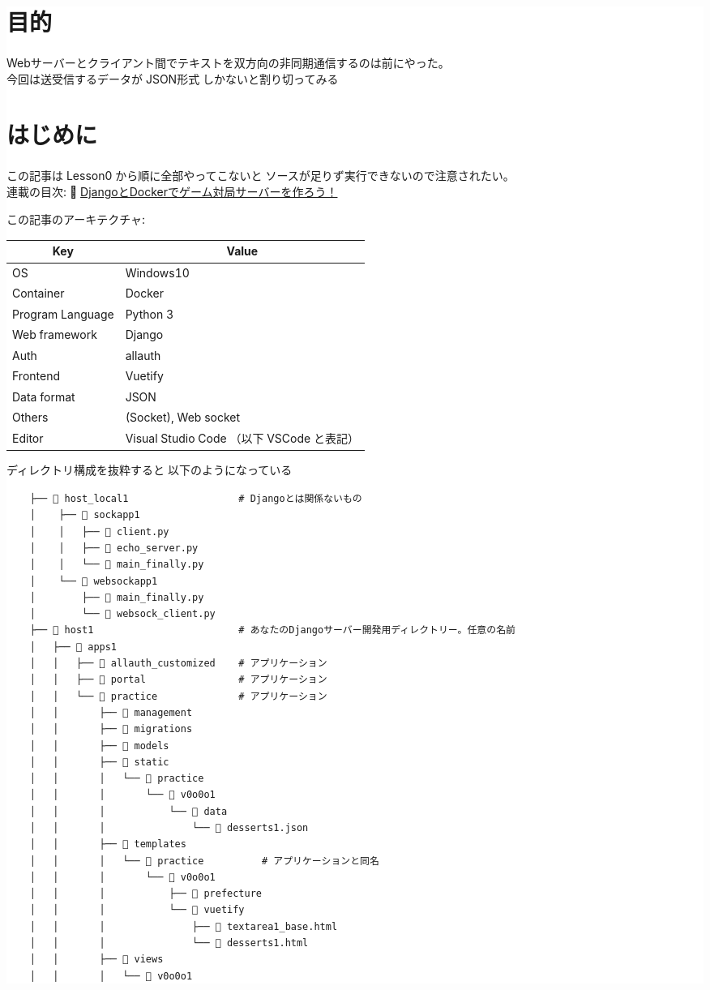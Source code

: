 # 目的

Webサーバーとクライアント間でテキストを双方向の非同期通信するのは前にやった。  
今回は送受信するデータが JSON形式 しかないと割り切ってみる  

# はじめに

この記事は Lesson0 から順に全部やってこないと ソースが足りず実行できないので注意されたい。  
連載の目次: 📖 [DjangoとDockerでゲーム対局サーバーを作ろう！](https://qiita.com/muzudho1/items/eb0df0ea604e1fd9cdae)  

この記事のアーキテクチャ:  

| Key              | Value                                     |
| ---------------- | ----------------------------------------- |
| OS               | Windows10                                 |
| Container        | Docker                                    |
| Program Language | Python 3                                  |
| Web framework    | Django                                    |
| Auth             | allauth                                   |
| Frontend         | Vuetify                                   |
| Data format      | JSON                                      |
| Others           | (Socket), Web socket                      |
| Editor           | Visual Studio Code （以下 VSCode と表記） |

ディレクトリ構成を抜粋すると 以下のようになっている  

```plaintext
    ├── 📂 host_local1                   # Djangoとは関係ないもの
    │    ├── 📂 sockapp1
    │    │   ├── 📄 client.py
    │    │   ├── 📄 echo_server.py
    │    │   └── 📄 main_finally.py
    │    └── 📂 websockapp1
    │        ├── 📄 main_finally.py
    │        └── 📄 websock_client.py
    ├── 📂 host1                         # あなたのDjangoサーバー開発用ディレクトリー。任意の名前
    │   ├── 📂 apps1
    │   │   ├── 📂 allauth_customized    # アプリケーション
    │   │   ├── 📂 portal                # アプリケーション
    │   │   └── 📂 practice              # アプリケーション
    │   │       ├── 📂 management
    │   │       ├── 📂 migrations
    │   │       ├── 📂 models
    │   │       ├── 📂 static
    │   │       │   └── 📂 practice
    │   │       │       └── 📂 v0o0o1
    │   │       │           └── 📂 data
    │   │       │               └── 📄 desserts1.json
    │   │       ├── 📂 templates
    │   │       │   └── 📂 practice          # アプリケーションと同名
    │   │       │       └── 📂 v0o0o1
    │   │       │           ├── 📂 prefecture
    │   │       │           └── 📂 vuetify
    │   │       │               ├── 📄 textarea1_base.html
    │   │       │               └── 📄 desserts1.html
    │   │       ├── 📂 views
    │   │       │   └── 📂 v0o0o1
```